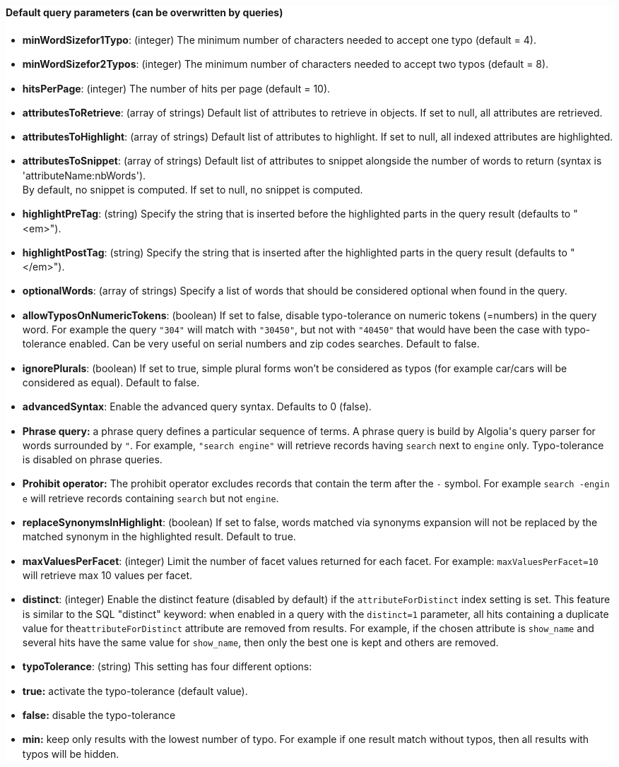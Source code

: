 #### Default query parameters (can be overwritten by queries)
 * **minWordSizefor1Typo**: (integer) The minimum number of characters needed to accept one typo (default = 4).
 * **minWordSizefor2Typos**: (integer) The minimum number of characters needed to accept two typos (default = 8).
 * **hitsPerPage**: (integer) The number of hits per page (default = 10).
 * **attributesToRetrieve**: (array of strings) Default list of attributes to retrieve in objects. If set to null, all attributes are retrieved.
 * **attributesToHighlight**: (array of strings) Default list of attributes to highlight. If set to null, all indexed attributes are highlighted.
 * **attributesToSnippet**: (array of strings) Default list of attributes to snippet alongside the number of words to return (syntax is 'attributeName:nbWords').<br/>By default, no snippet is computed. If set to null, no snippet is computed.
 * **highlightPreTag**: (string) Specify the string that is inserted before the highlighted parts in the query result (defaults to "&lt;em&gt;").
 * **highlightPostTag**: (string) Specify the string that is inserted after the highlighted parts in the query result (defaults to "&lt;/em&gt;").
 * **optionalWords**: (array of strings) Specify a list of words that should be considered optional when found in the query.
 * **allowTyposOnNumericTokens**: (boolean) If set to false, disable typo-tolerance on numeric tokens (=numbers) in the query word. For example the query `"304"` will match with `"30450"`, but not with `"40450"` that would have been the case with typo-tolerance enabled. Can be very useful on serial numbers and zip codes searches. Default to false.
 * **ignorePlurals**: (boolean) If set to true, simple plural forms won’t be considered as typos (for example car/cars will be considered as equal). Default to false.
 * **advancedSyntax**: Enable the advanced query syntax. Defaults to 0 (false).

  * **Phrase query:** a phrase query defines a particular sequence of terms. A phrase query is build by Algolia's query parser for words surrounded by `"`. For example, `"search engine"` will retrieve records having `search` next to `engine` only. Typo-tolerance is disabled on phrase queries.

  * **Prohibit operator:** The prohibit operator excludes records that contain the term after the `-` symbol. For example `search -engine` will retrieve records containing `search` but not `engine`.
 * **replaceSynonymsInHighlight**: (boolean) If set to false, words matched via synonyms expansion will not be replaced by the matched synonym in the highlighted result. Default to true.
 * **maxValuesPerFacet**: (integer) Limit the number of facet values returned for each facet. For example: `maxValuesPerFacet=10` will retrieve max 10 values per facet.
 * **distinct**: (integer) Enable the distinct feature (disabled by default) if the `attributeForDistinct` index setting is set. This feature is similar to the SQL "distinct" keyword: when enabled in a query with the `distinct=1` parameter, all hits containing a duplicate value for the`attributeForDistinct` attribute are removed from results. For example, if the chosen attribute is `show_name` and several hits have the same value for `show_name`, then only the best one is kept and others are removed.
 * **typoTolerance**: (string) This setting has four different options:

  * **true:** activate the typo-tolerance (default value).

  * **false:** disable the typo-tolerance

  * **min:** keep only results with the lowest number of typo. For example if one result match without typos, then all results with typos will be hidden.
